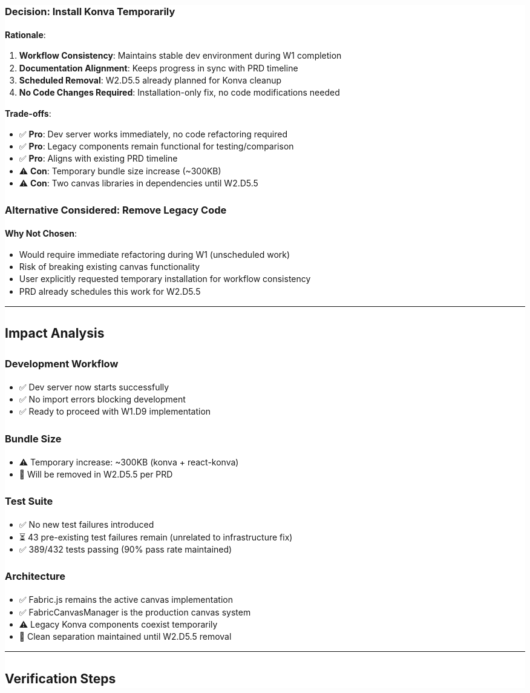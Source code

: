 ### Decision: Install Konva Temporarily

**Rationale**:
1. **Workflow Consistency**: Maintains stable dev environment during W1 completion
2. **Documentation Alignment**: Keeps progress in sync with PRD timeline
3. **Scheduled Removal**: W2.D5.5 already planned for Konva cleanup
4. **No Code Changes Required**: Installation-only fix, no code modifications needed

**Trade-offs**:
- ✅ **Pro**: Dev server works immediately, no code refactoring required
- ✅ **Pro**: Legacy components remain functional for testing/comparison
- ✅ **Pro**: Aligns with existing PRD timeline
- ⚠️ **Con**: Temporary bundle size increase (~300KB)
- ⚠️ **Con**: Two canvas libraries in dependencies until W2.D5.5

### Alternative Considered: Remove Legacy Code

**Why Not Chosen**:
- Would require immediate refactoring during W1 (unscheduled work)
- Risk of breaking existing canvas functionality
- User explicitly requested temporary installation for workflow consistency
- PRD already schedules this work for W2.D5.5

---

## Impact Analysis

### Development Workflow
- ✅ Dev server now starts successfully
- ✅ No import errors blocking development
- ✅ Ready to proceed with W1.D9 implementation

### Bundle Size
- ⚠️ Temporary increase: ~300KB (konva + react-konva)
- 📅 Will be removed in W2.D5.5 per PRD

### Test Suite
- ✅ No new test failures introduced
- ⏳ 43 pre-existing test failures remain (unrelated to infrastructure fix)
- ✅ 389/432 tests passing (90% pass rate maintained)

### Architecture
- ✅ Fabric.js remains the active canvas implementation
- ✅ FabricCanvasManager is the production canvas system
- ⚠️ Legacy Konva components coexist temporarily
- 📅 Clean separation maintained until W2.D5.5 removal

---

## Verification Steps
